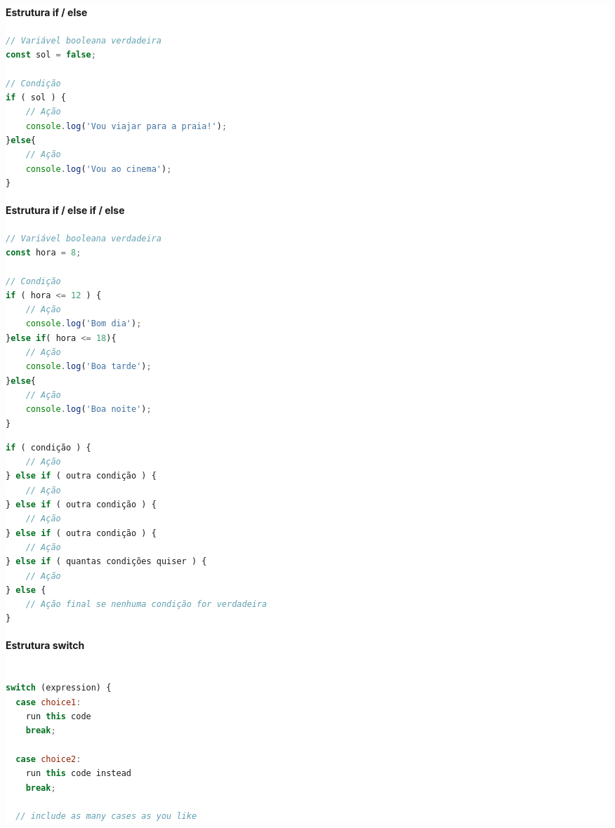 #### Estrutura if / else

```javascript
// Variável booleana verdadeira
const sol = false;

// Condição
if ( sol ) {
	// Ação
	console.log('Vou viajar para a praia!');
}else{
	// Ação
	console.log('Vou ao cinema');
}
```


#### Estrutura if / else if / else

```javascript
// Variável booleana verdadeira
const hora = 8;

// Condição
if ( hora <= 12 ) {
	// Ação
	console.log('Bom dia');
}else if( hora <= 18){
	// Ação
	console.log('Boa tarde');
}else{
	// Ação
	console.log('Boa noite');
}
```

```javascript
if ( condição ) {
	// Ação
} else if ( outra condição ) {
	// Ação
} else if ( outra condição ) {
	// Ação
} else if ( outra condição ) {
	// Ação
} else if ( quantas condições quiser ) {
	// Ação
} else {
	// Ação final se nenhuma condição for verdadeira
}
```
#### Estrutura switch

```javascript

switch (expression) {
  case choice1:
    run this code
    break;

  case choice2:
    run this code instead
    break;
    
  // include as many cases as you like

```
